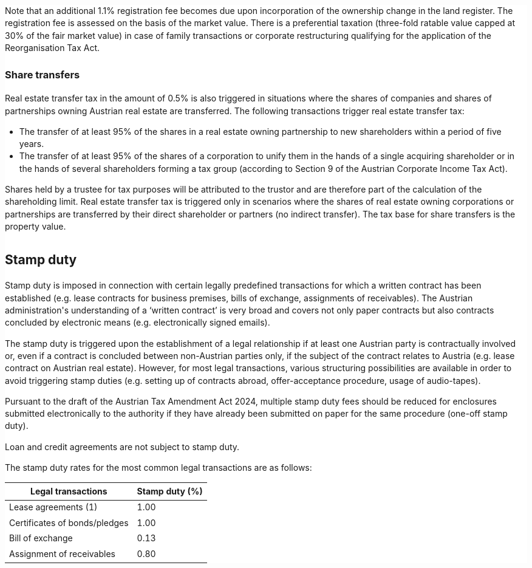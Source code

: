 Note that an additional 1.1% registration fee becomes due upon incorporation of the ownership change in the land register. The registration fee is assessed on the basis of the market value. There is a preferential taxation (three-fold ratable value capped at 30% of the fair market value) in case of family transactions or corporate restructuring qualifying for the application of the Reorganisation Tax Act.

### Share transfers

Real estate transfer tax in the amount of 0.5% is also triggered in situations where the shares of companies and shares of partnerships owning Austrian real estate are transferred. The following transactions trigger real estate transfer tax:

* The transfer of at least 95% of the shares in a real estate owning partnership to new shareholders within a period of five years.
* The transfer of at least 95% of the shares of a corporation to unify them in the hands of a single acquiring shareholder or in the hands of several shareholders forming a tax group (according to Section 9 of the Austrian Corporate Income Tax Act).

Shares held by a trustee for tax purposes will be attributed to the trustor and are therefore part of the calculation of the shareholding limit. Real estate transfer tax is triggered only in scenarios where the shares of real estate owning corporations or partnerships are transferred by their direct shareholder or partners (no indirect transfer). The tax base for share transfers is the property value.

## Stamp duty

Stamp duty is imposed in connection with certain legally predefined transactions for which a written contract has been established (e.g. lease contracts for business premises, bills of exchange, assignments of receivables). The Austrian administration's understanding of a ‘written contract’ is very broad and covers not only paper contracts but also contracts concluded by electronic means (e.g. electronically signed emails).

The stamp duty is triggered upon the establishment of a legal relationship if at least one Austrian party is contractually involved or, even if a contract is concluded between non-Austrian parties only, if the subject of the contract relates to Austria (e.g. lease contract on Austrian real estate). However, for most legal transactions, various structuring possibilities are available in order to avoid triggering stamp duties (e.g. setting up of contracts abroad, offer-acceptance procedure, usage of audio-tapes).

Pursuant to the draft of the Austrian Tax Amendment Act 2024, multiple stamp duty fees should be reduced for enclosures submitted electronically to the authority if they have already been submitted on paper for the same procedure (one-off stamp duty).

Loan and credit agreements are not subject to stamp duty.

The stamp duty rates for the most common legal transactions are as follows:

| Legal transactions | Stamp duty (%) |
| --- | --- |
| Lease agreements (1) | 1.00 |
| Certificates of bonds/pledges | 1.00 |
| Bill of exchange | 0.13 |
| Assignment of receivables | 0.80 |
